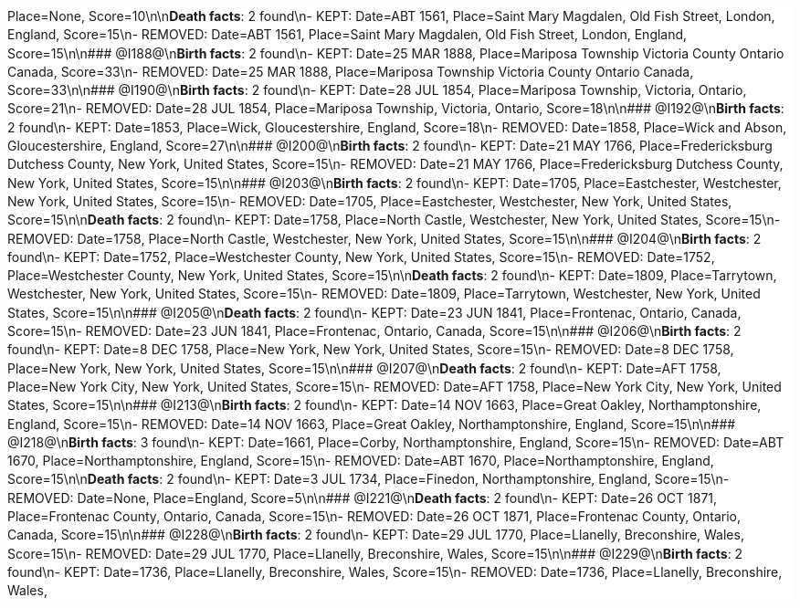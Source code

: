 Place=None, Score=10\n\n**Death facts**: 2 found\n- KEPT: Date=ABT 1561, Place=Saint Mary Magdalen, Old Fish Street, London, England, Score=15\n- REMOVED: Date=ABT 1561, Place=Saint Mary Magdalen, Old Fish Street, London, England, Score=15\n\n### @I188@\n**Birth facts**: 2 found\n- KEPT: Date=25 MAR 1888, Place=Mariposa Township Victoria County Ontario Canada, Score=33\n- REMOVED: Date=25 MAR 1888, Place=Mariposa Township Victoria County Ontario Canada, Score=33\n\n### @I190@\n**Birth facts**: 2 found\n- KEPT: Date=28 JUL 1854, Place=Mariposa Township, Victoria, Ontario, Score=21\n- REMOVED: Date=28 JUL 1854, Place=Mariposa Township, Victoria, Ontario, Score=18\n\n### @I192@\n**Birth facts**: 2 found\n- KEPT: Date=1853, Place=Wick, Gloucestershire, England, Score=18\n- REMOVED: Date=1858, Place=Wick and Abson, Gloucestershire, England, Score=27\n\n### @I200@\n**Birth facts**: 2 found\n- KEPT: Date=21 MAY 1766, Place=Fredericksburg Dutchess County, New York, United States, Score=15\n- REMOVED: Date=21 MAY 1766, Place=Fredericksburg Dutchess County, New York, United States, Score=15\n\n### @I203@\n**Birth facts**: 2 found\n- KEPT: Date=1705, Place=Eastchester, Westchester, New York, United States, Score=15\n- REMOVED: Date=1705, Place=Eastchester, Westchester, New York, United States, Score=15\n\n**Death facts**: 2 found\n- KEPT: Date=1758, Place=North Castle, Westchester, New York, United States, Score=15\n- REMOVED: Date=1758, Place=North Castle, Westchester, New York, United States, Score=15\n\n### @I204@\n**Birth facts**: 2 found\n- KEPT: Date=1752, Place=Westchester County, New York, United States, Score=15\n- REMOVED: Date=1752, Place=Westchester County, New York, United States, Score=15\n\n**Death facts**: 2 found\n- KEPT: Date=1809, Place=Tarrytown, Westchester, New York, United States, Score=15\n- REMOVED: Date=1809, Place=Tarrytown, Westchester, New York, United States, Score=15\n\n### @I205@\n**Death facts**: 2 found\n- KEPT: Date=23 JUN 1841, Place=Frontenac, Ontario, Canada, Score=15\n- REMOVED: Date=23 JUN 1841, Place=Frontenac, Ontario, Canada, Score=15\n\n### @I206@\n**Birth facts**: 2 found\n- KEPT: Date=8 DEC 1758, Place=New York, New York, United States, Score=15\n- REMOVED: Date=8 DEC 1758, Place=New York, New York, United States, Score=15\n\n### @I207@\n**Death facts**: 2 found\n- KEPT: Date=AFT 1758, Place=New York City, New York, United States, Score=15\n- REMOVED: Date=AFT 1758, Place=New York City, New York, United States, Score=15\n\n### @I213@\n**Birth facts**: 2 found\n- KEPT: Date=14 NOV 1663, Place=Great Oakley, Northamptonshire, England, Score=15\n- REMOVED: Date=14 NOV 1663, Place=Great Oakley, Northamptonshire, England, Score=15\n\n### @I218@\n**Birth facts**: 3 found\n- KEPT: Date=1661, Place=Corby, Northamptonshire, England, Score=15\n- REMOVED: Date=ABT 1670, Place=Northamptonshire, England, Score=15\n- REMOVED: Date=ABT 1670, Place=Northamptonshire, England, Score=15\n\n**Death facts**: 2 found\n- KEPT: Date=3 JUL 1734, Place=Finedon, Northamptonshire, England, Score=15\n- REMOVED: Date=None, Place=England, Score=5\n\n### @I221@\n**Death facts**: 2 found\n- KEPT: Date=26 OCT 1871, Place=Frontenac County, Ontario, Canada, Score=15\n- REMOVED: Date=26 OCT 1871, Place=Frontenac County, Ontario, Canada, Score=15\n\n### @I228@\n**Birth facts**: 2 found\n- KEPT: Date=29 JUL 1770, Place=Llanelly, Breconshire, Wales, Score=15\n- REMOVED: Date=29 JUL 1770, Place=Llanelly, Breconshire, Wales, Score=15\n\n### @I229@\n**Birth facts**: 2 found\n- KEPT: Date=1736, Place=Llanelly, Breconshire, Wales, Score=15\n- REMOVED: Date=1736, Place=Llanelly, Breconshire, Wales,